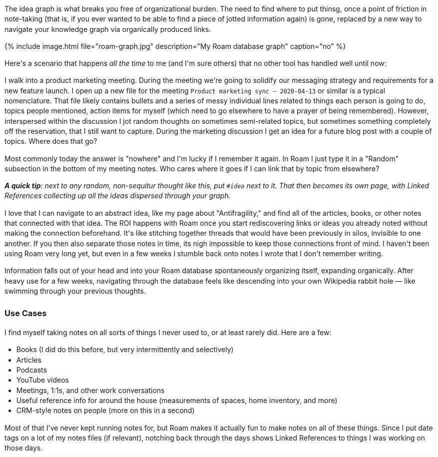 The idea graph is what breaks you free of organizational burden. The need to find where to put thinsg, once a point of friction in note-taking (that is, if you ever wanted to be able to find a piece of jotted information again) is gone, replaced by a new way to navigate your knowledge graph via organically produced links.

{% include image.html file="roam-graph.jpg" description="My Roam database graph" caption="no" %}

Here's a scenario that happens _all the time_ to me (and I'm sure others) that no other tool has handled well until now:

I walk into a product marketing meeting. During the meeting we're going to solidify our messaging strategy and requirements for a new feature launch. I open up a new file for the meeting `Product marketing sync — 2020-04-13` or similar is a typical nomenclature. That file likely contains bullets and a series of messy individual lines related to things each person is going to do, topics people mentioned, action items for myself (which need to go elsewhere to have a prayer of being remembered). However, interspersed within the discussion I jot random thoughts on sometimes semi-related topics, but sometimes something completely off the reservation, that I still want to capture. During the marketing discussion I get an idea for a future blog post with a couple of topics. Where does that go?

Most commonly today the answer is "nowhere" and I'm lucky if I remember it again. In Roam I just type it in a "Random" subsection in the bottom of my meeting notes. Who cares where it goes if I can link that by topic from elsewhere?

_**A quick tip**: next to any random, non-sequitur thought like this, put `#idea` next to it. That then becomes its own page, with Linked References collecting up all the ideas dispersed through your graph._

I love that I can navigate to an abstract idea, like my page about "Antifragility," and find all of the articles, books, or other notes that connected with that idea. The ROI happens with Roam once you start rediscovering links or ideas you already noted without making the connection beforehand. It's like stitching together threads that would have been previously in silos, invisible to one another. If you then also separate those notes in time, its nigh impossible to keep those connections front of mind. I haven't been using Roam very long yet, but even in a few weeks I stumble back onto notes I wrote that I don't remember writing.

Information falls out of your head and into your Roam database spontaneously organizing itself, expanding organically. After heavy use for a few weeks, navigating through the database feels like descending into your own Wikipedia rabbit hole — like swimming through your previous thoughts.

### Use Cases

I find myself taking notes on all sorts of things I never used to, or at least rarely did. Here are a few:

* Books (I did do this before, but very intermittently and selectively)
* Articles
* Podcasts
* YouTube videos
* Meetings, 1:1s, and other work conversations
* Useful reference info for around the house (measurements of spaces, home inventory, and more)
* CRM-style notes on people (more on this in a second)

Most of that I've never kept running notes for, but Roam makes it actually fun to make notes on all of these things. Since I put date tags on a lot of my notes files (if relevant), notching back through the days shows Linked References to things I was working on those days.
